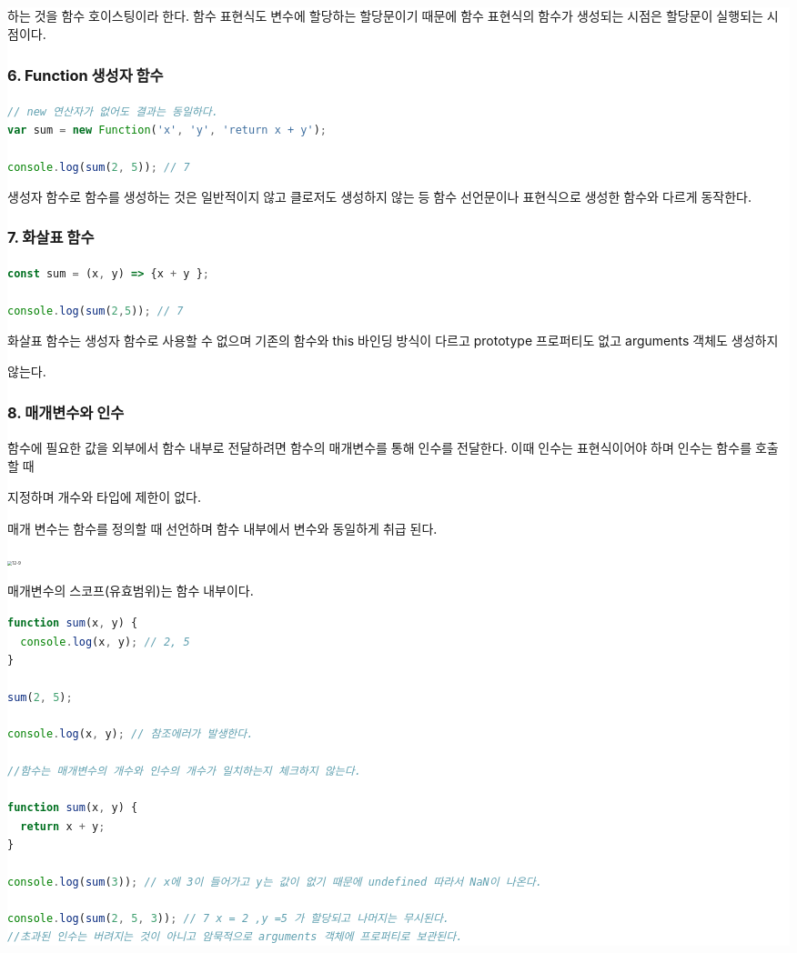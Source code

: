 하는 것을 함수 호이스팅이라 한다. 함수 표현식도 변수에 할당하는 할당문이기 때문에 함수 표현식의 함수가 생성되는 시점은 할당문이 실행되는 시점이다.



### 6. Function 생성자 함수

```javascript
// new 연산자가 없어도 결과는 동일하다.
var sum = new Function('x', 'y', 'return x + y');

console.log(sum(2, 5)); // 7
```

생성자 함수로 함수를 생성하는 것은 일반적이지 않고 클로저도 생성하지 않는 등 함수 선언문이나 표현식으로 생성한 함수와 다르게 동작한다.



### 7. 화살표 함수

```javascript
const sum = (x, y) => {x + y }; 

console.log(sum(2,5)); // 7
```

화살표 함수는 생성자 함수로 사용할 수 없으며 기존의 함수와 this 바인딩 방식이 다르고 prototype  프로퍼티도 없고 arguments 객체도 생성하지

않는다.



### 8. 매개변수와 인수

함수에 필요한 값을 외부에서 함수 내부로 전달하려면 함수의 매개변수를 통해 인수를 전달한다. 이때 인수는 표현식이어야 하며 인수는 함수를 호출할 때

지정하며 개수와 타입에 제한이 없다.

매개 변수는 함수를 정의할 때 선언하며 함수 내부에서 변수와 동일하게 취급 된다.

<img src="https://poiemaweb.com/assets/fs-images/12-9.png" alt="12-9" style="zoom:33%;" />



매개변수의 스코프(유효범위)는 함수 내부이다.

```javascript
function sum(x, y) {
  console.log(x, y); // 2, 5
}

sum(2, 5);

console.log(x, y); // 참조에러가 발생한다.

//함수는 매개변수의 개수와 인수의 개수가 일치하는지 체크하지 않는다.

function sum(x, y) {
  return x + y;
}

console.log(sum(3)); // x에 3이 들어가고 y는 값이 없기 때문에 undefined 따라서 NaN이 나온다.

console.log(sum(2, 5, 3)); // 7 x = 2 ,y =5 가 할당되고 나머지는 무시된다.
//초과된 인수는 버려지는 것이 아니고 암묵적으로 arguments 객체에 프로퍼티로 보관된다.
```
